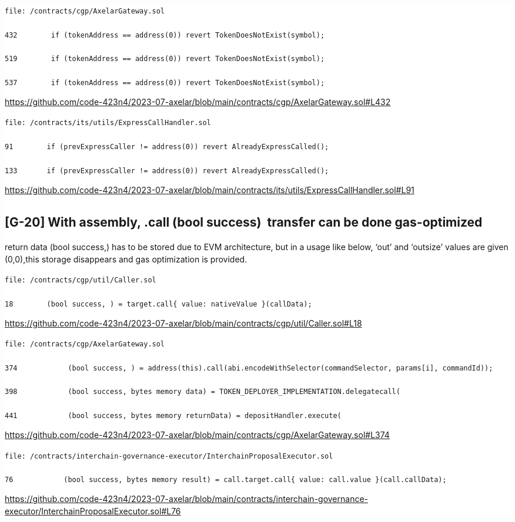 ```solidity
file: /contracts/cgp/AxelarGateway.sol

432        if (tokenAddress == address(0)) revert TokenDoesNotExist(symbol);

519        if (tokenAddress == address(0)) revert TokenDoesNotExist(symbol);

537        if (tokenAddress == address(0)) revert TokenDoesNotExist(symbol);

```
https://github.com/code-423n4/2023-07-axelar/blob/main/contracts/cgp/AxelarGateway.sol#L432

```solidity
file: /contracts/its/utils/ExpressCallHandler.sol

91        if (prevExpressCaller != address(0)) revert AlreadyExpressCalled();

133       if (prevExpressCaller != address(0)) revert AlreadyExpressCalled();

```
https://github.com/code-423n4/2023-07-axelar/blob/main/contracts/its/utils/ExpressCallHandler.sol#L91

## [G-20] With assembly, .call (bool success)  transfer can be done gas-optimized

return data (bool success,) has to be stored due to EVM architecture, but in a usage like below, ‘out’ and ‘outsize’ values are given (0,0),this storage disappears and gas optimization is provided.


```solidity
file: /contracts/cgp/util/Caller.sol

18        (bool success, ) = target.call{ value: nativeValue }(callData);

```
https://github.com/code-423n4/2023-07-axelar/blob/main/contracts/cgp/util/Caller.sol#L18

```solidity
file: /contracts/cgp/AxelarGateway.sol

374            (bool success, ) = address(this).call(abi.encodeWithSelector(commandSelector, params[i], commandId));

398            (bool success, bytes memory data) = TOKEN_DEPLOYER_IMPLEMENTATION.delegatecall(

441            (bool success, bytes memory returnData) = depositHandler.execute(

```
https://github.com/code-423n4/2023-07-axelar/blob/main/contracts/cgp/AxelarGateway.sol#L374

```solidity
file: /contracts/interchain-governance-executor/InterchainProposalExecutor.sol

76            (bool success, bytes memory result) = call.target.call{ value: call.value }(call.callData);

```
https://github.com/code-423n4/2023-07-axelar/blob/main/contracts/interchain-governance-executor/InterchainProposalExecutor.sol#L76
